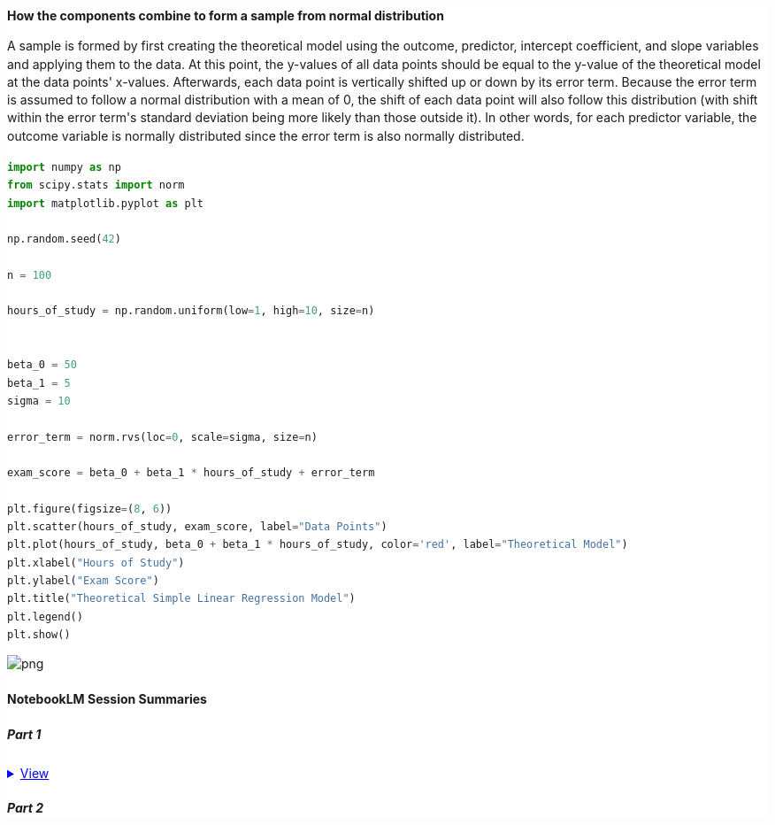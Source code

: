 **How the components combine to form a sample from normal distribution**

A sample is formed by first creating the theoretical model using the outcome, predictor, intercept coefficient, and slope variables and applying them to the data. At this point, the y-values of all data points should be equal to the y-value of the theoretical model at the data points' x-values. Afterwards, each data point is vertically shifted up or down by its error term. Because the error term is assumed to follow a normal distribution with a mean of 0, the shift of each data point will also follow this distribution (with shift within the error term's standard deviation being more likely than those outside it). In other words, for each predictor variable, the outcome variable is normally distributed since the error term is also normally distributed.


```python
import numpy as np
from scipy.stats import norm
import matplotlib.pyplot as plt

np.random.seed(42) 

n = 100

hours_of_study = np.random.uniform(low=1, high=10, size=n)  


beta_0 = 50
beta_1 = 5
sigma = 10

error_term = norm.rvs(loc=0, scale=sigma, size=n)

exam_score = beta_0 + beta_1 * hours_of_study + error_term

plt.figure(figsize=(8, 6))
plt.scatter(hours_of_study, exam_score, label="Data Points")
plt.plot(hours_of_study, beta_0 + beta_1 * hours_of_study, color='red', label="Theoretical Model")
plt.xlabel("Hours of Study")
plt.ylabel("Exam Score")
plt.title("Theoretical Simple Linear Regression Model")
plt.legend()
plt.show()
```


    
![png](output_4_0.png)
    


#### NotebookLM Session Summaries

##### Part 1
<details class="details-example"><summary style="color:blue"><u>View</u></summary></details>
    
##### Part 2

